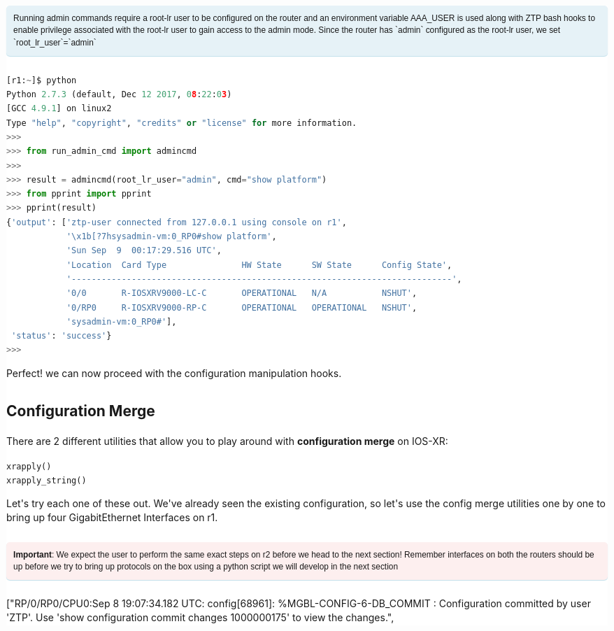 <p style="margin: 2em 0!important;padding: 0.85em;font-family: CiscoSans,Arial,Helvetica,sans-serif;font-size: 0.85em !important;text-indent: initial;background-color: #e6f2f7;border-radius: 5px;box-shadow: 0 1px 1px rgba(0,127,171,0.25);">Running admin commands require a root-lr user to be configured on the router and an environment variable AAA_USER is used along with ZTP bash hooks to enable privilege associated with the root-lr user to gain access to the admin mode. Since the router has `admin` configured as the root-lr user, we set `root_lr_user`=`admin`
</p>  

```python
[r1:~]$ python
Python 2.7.3 (default, Dec 12 2017, 08:22:03)
[GCC 4.9.1] on linux2
Type "help", "copyright", "credits" or "license" for more information.
>>>
>>> from run_admin_cmd import admincmd
>>>
>>> result = admincmd(root_lr_user="admin", cmd="show platform")
>>> from pprint import pprint
>>> pprint(result)
{'output': ['ztp-user connected from 127.0.0.1 using console on r1',
            '\x1b[?7hsysadmin-vm:0_RP0#show platform',
            'Sun Sep  9  00:17:29.516 UTC',
            'Location  Card Type               HW State      SW State      Config State',
            '----------------------------------------------------------------------------',
            '0/0       R-IOSXRV9000-LC-C       OPERATIONAL   N/A           NSHUT',
            '0/RP0     R-IOSXRV9000-RP-C       OPERATIONAL   OPERATIONAL   NSHUT',
            'sysadmin-vm:0_RP0#'],
 'status': 'success'}
>>>

```


Perfect! we can now proceed with the configuration manipulation hooks.  



## Configuration Merge

There are 2 different utilities that allow you to play around with **configuration merge** on IOS-XR:    

```
xrapply()
xrapply_string()
```

Let's try each one of these out. We've already seen the existing configuration, so let's use the config merge utilities one by one to bring up four GigabitEthernet Interfaces on r1.


<p style="margin: 2em 0!important;padding: 0.85em;font-family: CiscoSans,Arial,Helvetica,sans-serif;font-size: 0.85em !important;text-indent: initial;background-color: #fdefef;border-radius: 5px;box-shadow: 0 1px 1px rgba(0,127,171,0.25);"><b>Important</b>: We expect the user to perform the same exact steps on r2 before we head to the next section! Remember interfaces on both the routers should be up before we try to bring up protocols on the box using a python script we will develop in the next section</p>


["RP/0/RP0/CPU0:Sep  8 19:07:34.182 UTC: config[68961]: %MGBL-CONFIG-6-DB_COMMIT : Configuration committed by user 'ZTP'. Use 'show configuration commit changes 1000000175' to view the changes.",